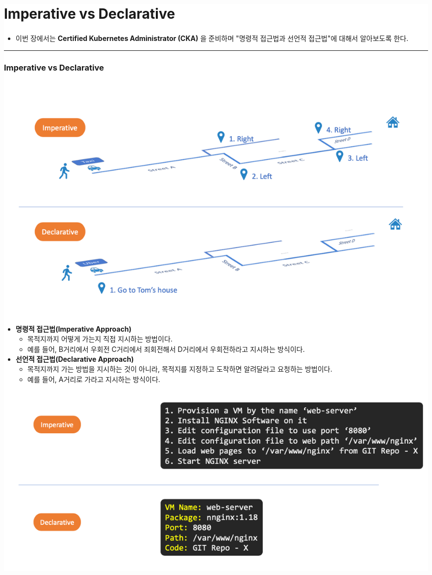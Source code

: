 # Imperative vs Declarative

- 이번 장에서는 **Certified Kubernetes Administrator (CKA)** 을 준비하며 "명령적 접근법과 선언적 접근법"에 대해서 알아보도록 한다.

---

### Imperative vs Declarative

![](images/1-imperative-declarative-1.png)

- **명령적 접근법(Imperative Approach)**
  - 목적지까지 어떻게 가는지 직접 지시하는 방법이다.
  - 예를 들어, B거리에서 우회전 C거리에서 죄회전해서 D거리에서 우회전하라고 지시하는 방식이다.
- **선언적 접근법(Declarative Approach)**
  - 목적지까지 가는 방법을 지시하는 것이 아니라, 목적지를 지정하고 도착하면 알려달라고 요청하는 방법이다.
  - 예를 들어, A거리로 가라고 지시하는 방식이다.

![](images/2-imperative-declarative-2.png)
